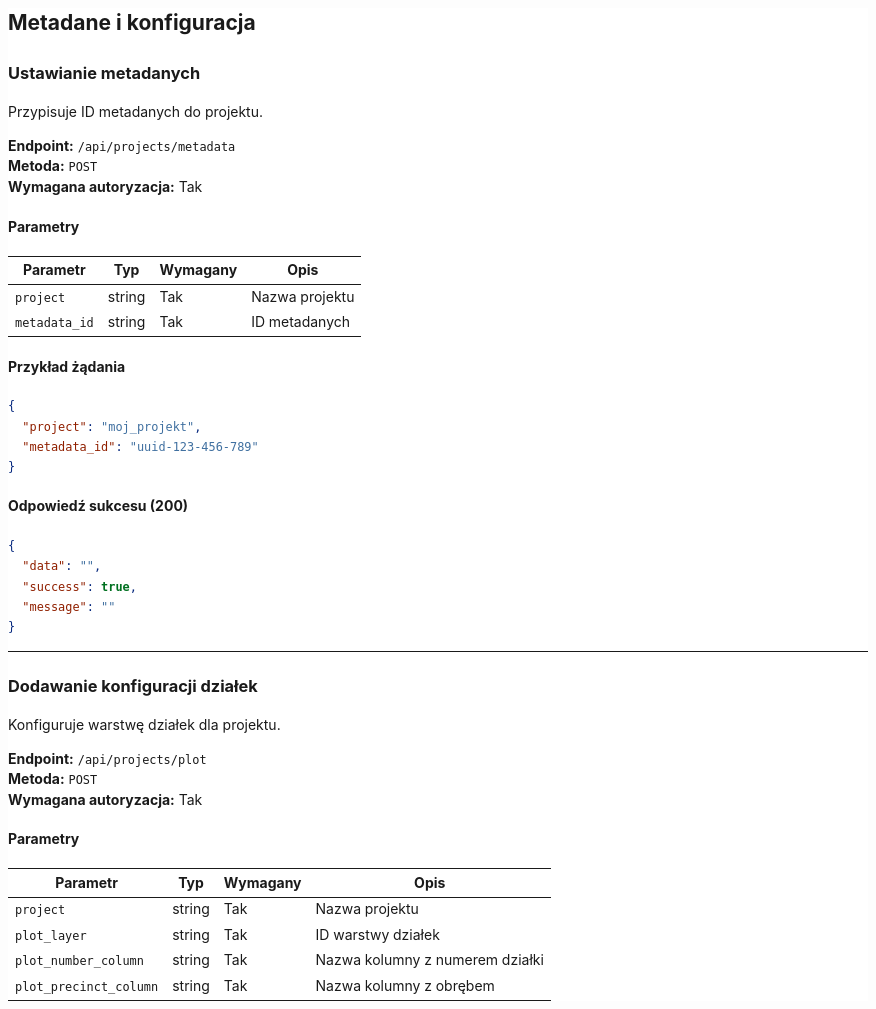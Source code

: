 
## Metadane i konfiguracja

### Ustawianie metadanych

Przypisuje ID metadanych do projektu.

**Endpoint:** `/api/projects/metadata`  
**Metoda:** `POST`  
**Wymagana autoryzacja:** Tak

#### Parametry

| Parametr | Typ | Wymagany | Opis |
|----------|-----|----------|------|
| `project` | string | Tak | Nazwa projektu |
| `metadata_id` | string | Tak | ID metadanych |

#### Przykład żądania

```json
{
  "project": "moj_projekt",
  "metadata_id": "uuid-123-456-789"
}
```

#### Odpowiedź sukcesu (200)

```json
{
  "data": "",
  "success": true,
  "message": ""
}
```

---

### Dodawanie konfiguracji działek

Konfiguruje warstwę działek dla projektu.

**Endpoint:** `/api/projects/plot`  
**Metoda:** `POST`  
**Wymagana autoryzacja:** Tak

#### Parametry

| Parametr | Typ | Wymagany | Opis |
|----------|-----|----------|------|
| `project` | string | Tak | Nazwa projektu |
| `plot_layer` | string | Tak | ID warstwy działek |
| `plot_number_column` | string | Tak | Nazwa kolumny z numerem działki |
| `plot_precinct_column` | string | Tak | Nazwa kolumny z obrębem |
